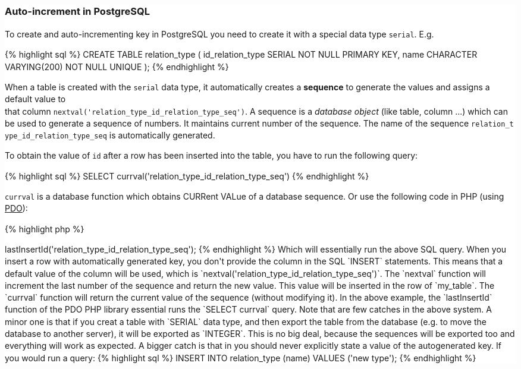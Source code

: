 ### Auto-increment in PostgreSQL
To create and auto-incrementing key in PostgreSQL you need to create it with
a special data type `serial`. E.g. 

{% highlight sql %}
CREATE TABLE relation_type (
    id_relation_type SERIAL NOT NULL PRIMARY KEY,
    name CHARACTER VARYING(200) NOT NULL UNIQUE
);
{% endhighlight %}

When a table is created with the `serial` data type, it automatically creates 
a **sequence** to generate the values and assigns a default value to  
that column `nextval('relation_type_id_relation_type_seq')`. A sequence is a *database object* (like table, column ...)
which can be used to generate a sequence of numbers. It maintains current number of the sequence. 
The name of the sequence `relation_type_id_relation_type_seq` is automatically generated.

To obtain the value of `id` after a row has been inserted into the table,
you have to run the following query: 

{% highlight sql %}
SELECT currval('relation_type_id_relation_type_seq')
{% endhighlight %}

`currval` is a database function which obtains CURRent VALue of a database sequence. 
Or use the following code in PHP (using [PDO](http://php.net/manual/en/book.pdo.php)):
 
{% highlight php %}
<?php
...
$db->lastInsertId('relation_type_id_relation_type_seq');
{% endhighlight %} 

Which will essentially run the above SQL query.
When you insert a row with automatically generated key, you don't provide the column 
in the SQL `INSERT` statements. This means that a default value of the column will
be used, which is `nextval('relation_type_id_relation_type_seq')`. The `nextval` function will increment
the last number of the sequence and return the new value. This value will be inserted
in the row of `my_table`. The `currval` function will return the current value 
of the sequence (without modifying it). In the above example, the `lastInsertId` function of 
the PDO PHP library essential runs the `SELECT currval` query. 

Note that are few catches in the above system. A minor one is that if you creat a table with
`SERIAL` data type, and then export the table from the database (e.g. to move the database
to another server), it will be exported as `INTEGER`. This is no big deal, because the 
sequences will be exported too and everything will work as expected.
A bigger catch is that in you should never explicitly state a value of the autogenerated key.
If you would run a query:

{% highlight sql %}
INSERT INTO relation_type (name) VALUES ('new type');
{% endhighlight %} 
